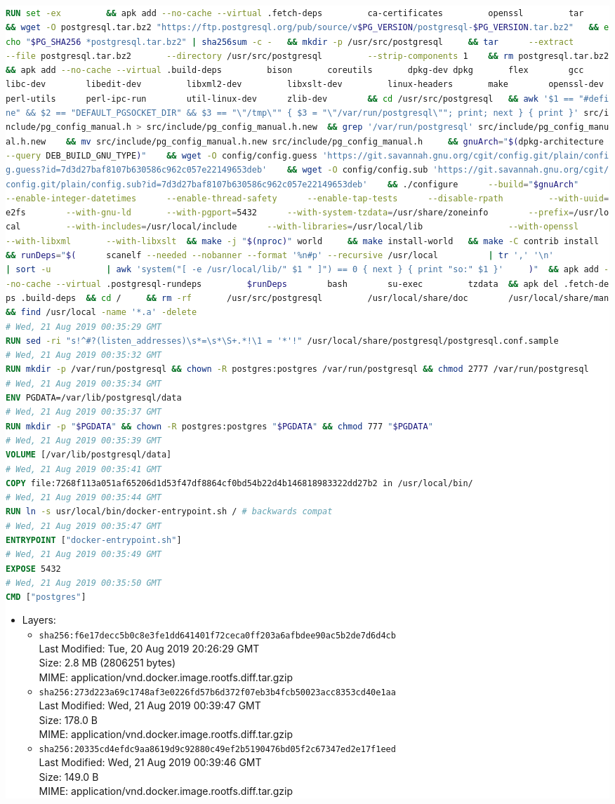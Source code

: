 ```dockerfile
RUN set -ex 		&& apk add --no-cache --virtual .fetch-deps 		ca-certificates 		openssl 		tar 		&& wget -O postgresql.tar.bz2 "https://ftp.postgresql.org/pub/source/v$PG_VERSION/postgresql-$PG_VERSION.tar.bz2" 	&& echo "$PG_SHA256 *postgresql.tar.bz2" | sha256sum -c - 	&& mkdir -p /usr/src/postgresql 	&& tar 		--extract 		--file postgresql.tar.bz2 		--directory /usr/src/postgresql 		--strip-components 1 	&& rm postgresql.tar.bz2 		&& apk add --no-cache --virtual .build-deps 		bison 		coreutils 		dpkg-dev dpkg 		flex 		gcc 		libc-dev 		libedit-dev 		libxml2-dev 		libxslt-dev 		linux-headers 		make 		openssl-dev 		perl-utils 		perl-ipc-run 		util-linux-dev 		zlib-dev 		&& cd /usr/src/postgresql 	&& awk '$1 == "#define" && $2 == "DEFAULT_PGSOCKET_DIR" && $3 == "\"/tmp\"" { $3 = "\"/var/run/postgresql\""; print; next } { print }' src/include/pg_config_manual.h > src/include/pg_config_manual.h.new 	&& grep '/var/run/postgresql' src/include/pg_config_manual.h.new 	&& mv src/include/pg_config_manual.h.new src/include/pg_config_manual.h 	&& gnuArch="$(dpkg-architecture --query DEB_BUILD_GNU_TYPE)" 	&& wget -O config/config.guess 'https://git.savannah.gnu.org/cgit/config.git/plain/config.guess?id=7d3d27baf8107b630586c962c057e22149653deb' 	&& wget -O config/config.sub 'https://git.savannah.gnu.org/cgit/config.git/plain/config.sub?id=7d3d27baf8107b630586c962c057e22149653deb' 	&& ./configure 		--build="$gnuArch" 		--enable-integer-datetimes 		--enable-thread-safety 		--enable-tap-tests 		--disable-rpath 		--with-uuid=e2fs 		--with-gnu-ld 		--with-pgport=5432 		--with-system-tzdata=/usr/share/zoneinfo 		--prefix=/usr/local 		--with-includes=/usr/local/include 		--with-libraries=/usr/local/lib 				--with-openssl 		--with-libxml 		--with-libxslt 	&& make -j "$(nproc)" world 	&& make install-world 	&& make -C contrib install 		&& runDeps="$( 		scanelf --needed --nobanner --format '%n#p' --recursive /usr/local 			| tr ',' '\n' 			| sort -u 			| awk 'system("[ -e /usr/local/lib/" $1 " ]") == 0 { next } { print "so:" $1 }' 	)" 	&& apk add --no-cache --virtual .postgresql-rundeps 		$runDeps 		bash 		su-exec 		tzdata 	&& apk del .fetch-deps .build-deps 	&& cd / 	&& rm -rf 		/usr/src/postgresql 		/usr/local/share/doc 		/usr/local/share/man 	&& find /usr/local -name '*.a' -delete
# Wed, 21 Aug 2019 00:35:29 GMT
RUN sed -ri "s!^#?(listen_addresses)\s*=\s*\S+.*!\1 = '*'!" /usr/local/share/postgresql/postgresql.conf.sample
# Wed, 21 Aug 2019 00:35:32 GMT
RUN mkdir -p /var/run/postgresql && chown -R postgres:postgres /var/run/postgresql && chmod 2777 /var/run/postgresql
# Wed, 21 Aug 2019 00:35:34 GMT
ENV PGDATA=/var/lib/postgresql/data
# Wed, 21 Aug 2019 00:35:37 GMT
RUN mkdir -p "$PGDATA" && chown -R postgres:postgres "$PGDATA" && chmod 777 "$PGDATA"
# Wed, 21 Aug 2019 00:35:39 GMT
VOLUME [/var/lib/postgresql/data]
# Wed, 21 Aug 2019 00:35:41 GMT
COPY file:7268f113a051af65206d1d53f47df8864cf0bd54b22d4b146818983322dd27b2 in /usr/local/bin/ 
# Wed, 21 Aug 2019 00:35:44 GMT
RUN ln -s usr/local/bin/docker-entrypoint.sh / # backwards compat
# Wed, 21 Aug 2019 00:35:47 GMT
ENTRYPOINT ["docker-entrypoint.sh"]
# Wed, 21 Aug 2019 00:35:49 GMT
EXPOSE 5432
# Wed, 21 Aug 2019 00:35:50 GMT
CMD ["postgres"]
```

-	Layers:
	-	`sha256:f6e17decc5b0c8e3fe1dd641401f72ceca0ff203a6afbdee90ac5b2de7d6d4cb`  
		Last Modified: Tue, 20 Aug 2019 20:26:29 GMT  
		Size: 2.8 MB (2806251 bytes)  
		MIME: application/vnd.docker.image.rootfs.diff.tar.gzip
	-	`sha256:273d223a69c1748af3e0226fd57b6d372f07eb3b4fcb50023acc8353cd40e1aa`  
		Last Modified: Wed, 21 Aug 2019 00:39:47 GMT  
		Size: 178.0 B  
		MIME: application/vnd.docker.image.rootfs.diff.tar.gzip
	-	`sha256:20335cd4efdc9aa8619d9c92880c49ef2b5190476bd05f2c67347ed2e17f1eed`  
		Last Modified: Wed, 21 Aug 2019 00:39:46 GMT  
		Size: 149.0 B  
		MIME: application/vnd.docker.image.rootfs.diff.tar.gzip